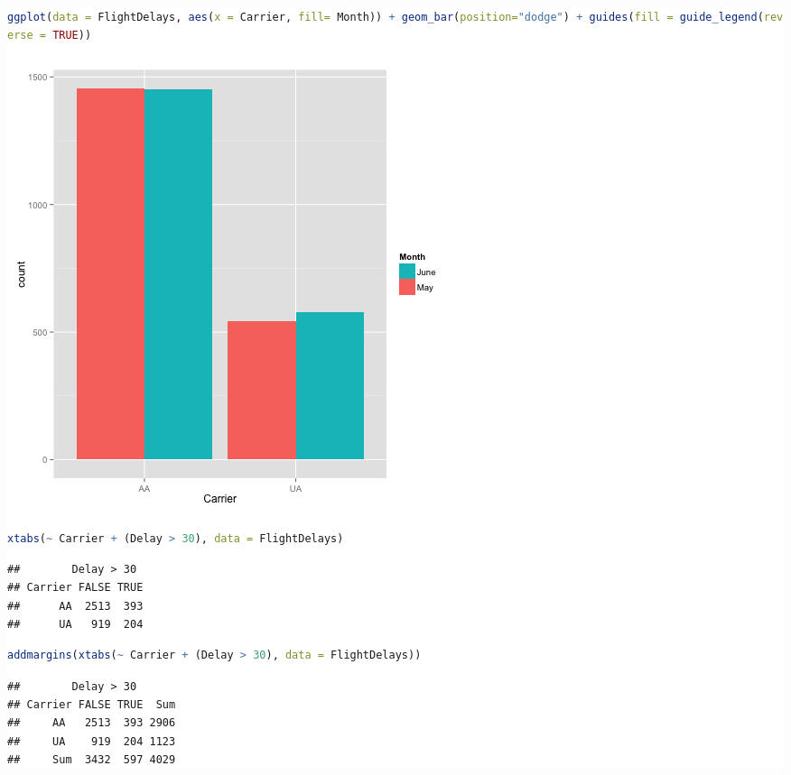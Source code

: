 ```r
ggplot(data = FlightDelays, aes(x = Carrier, fill= Month)) + geom_bar(position="dodge") + guides(fill = guide_legend(reverse = TRUE))
```

![plot of chunk Barplots](figure/Barplots5.png) 

```r
xtabs(~ Carrier + (Delay > 30), data = FlightDelays)
```

```
##        Delay > 30
## Carrier FALSE TRUE
##      AA  2513  393
##      UA   919  204
```

```r
addmargins(xtabs(~ Carrier + (Delay > 30), data = FlightDelays))
```

```
##        Delay > 30
## Carrier FALSE TRUE  Sum
##     AA   2513  393 2906
##     UA    919  204 1123
##     Sum  3432  597 4029
```
